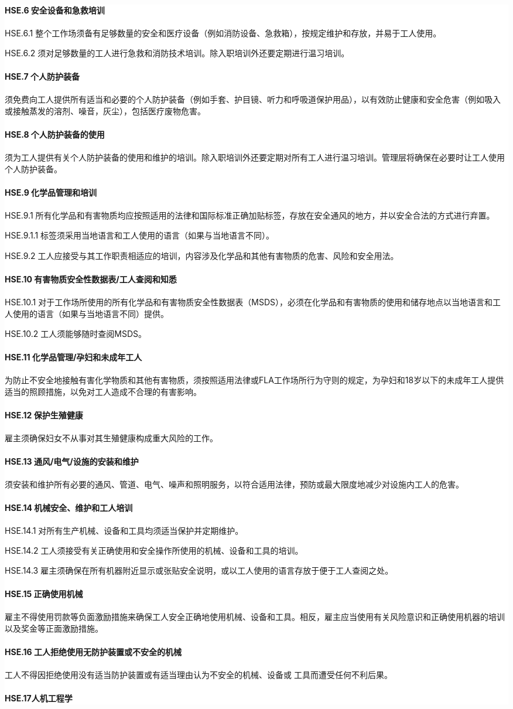 #### HSE.6 安全设备和急救培训

HSE.6.1 整个工作场须备有足够数量的安全和医疗设备（例如消防设备、急救箱），按规定维护和存放，并易于工人使用。

HSE.6.2 须对足够数量的工人进行急救和消防技术培训。除入职培训外还要定期进行温习培训。

#### HSE.7 个人防护装备

须免费向工人提供所有适当和必要的个人防护装备（例如手套、护目镜、听力和呼吸道保护用品），以有效防止健康和安全危害（例如吸入或接触蒸发的溶剂、噪音，灰尘），包括医疗废物危害。

#### HSE.8 个人防护装备的使用

须为工人提供有关个人防护装备的使用和维护的培训。除入职培训外还要定期对所有工人进行温习培训。管理层将确保在必要时让工人使用个人防护装备。

#### HSE.9 化学品管理和培训

HSE.9.1 所有化学品和有害物质均应按照适用的法律和国际标准正确加贴标签，存放在安全通风的地方，并以安全合法的方式进行弃置。

HSE.9.1.1 标签须采用当地语言和工人使用的语言（如果与当地语言不同）。

HSE.9.2 工人应接受与其工作职责相适应的培训，内容涉及化学品和其他有害物质的危害、风险和安全用法。

#### HSE.10 有害物质安全性数据表/工人查阅和知悉

HSE.10.1
对于工作场所使用的所有化学品和有害物质安全性数据表（MSDS），必须在化学品和有害物质的使用和储存地点以当地语言和工人使用的语言（如果与当地语言不同）提供。

HSE.10.2 工人须能够随时查阅MSDS。

#### HSE.11 化学品管理/孕妇和未成年工人

为防止不安全地接触有害化学物质和其他有害物质，须按照适用法律或FLA工作场所行为守则的规定，为孕妇和18岁以下的未成年工人提供适当的照顾措施，以免对工人造成不合理的有害影响。

#### HSE.12 保护生殖健康

雇主须确保妇女不从事对其生殖健康构成重大风险的工作。

#### HSE.13 通风/电气/设施的安装和维护

须安装和维护所有必要的通风、管道、电气、噪声和照明服务，以符合适用法律，预防或最大限度地减少对设施内工人的危害。

#### HSE.14 机械安全、维护和工人培训

HSE.14.1 对所有生产机械、设备和工具均须适当保护并定期维护。

HSE.14.2 工人须接受有关正确使用和安全操作所使用的机械、设备和工具的培训。

HSE.14.3 雇主须确保在所有机器附近显示或张贴安全说明，或以工人使用的语言存放于便于工人查阅之处。

#### HSE.15 正确使用机械

雇主不得使用罚款等负面激励措施来确保工人安全正确地使用机械、设备和工具。相反，雇主应当使用有关风险意识和正确使用机器的培训以及奖金等正面激励措施。

#### HSE.16 工人拒绝使用无防护装置或不安全的机械

工人不得因拒绝使用没有适当防护装置或有适当理由认为不安全的机械、设备或 工具而遭受任何不利后果。

#### HSE.17人机工程学
